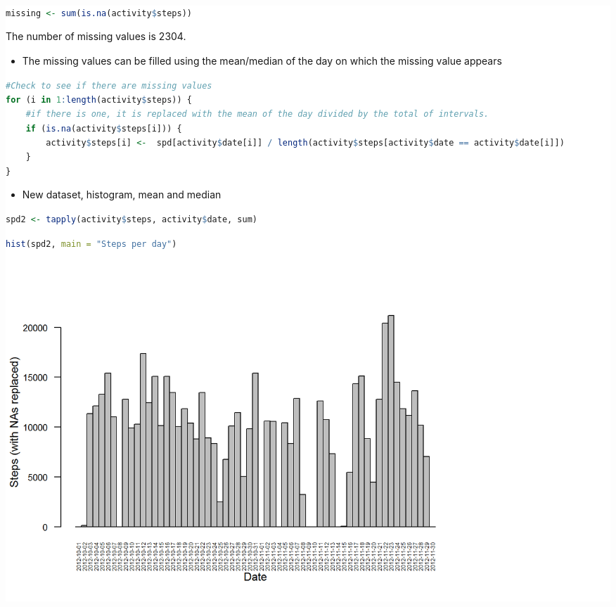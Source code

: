 ```r
missing <- sum(is.na(activity$steps))
```
The number of missing values is 2304.

* The missing values can be filled using the mean/median of the day on which the missing value appears


```r
#Check to see if there are missing values
for (i in 1:length(activity$steps)) {
    #if there is one, it is replaced with the mean of the day divided by the total of intervals.
    if (is.na(activity$steps[i])) {
        activity$steps[i] <-  spd[activity$date[i]] / length(activity$steps[activity$date == activity$date[i]])
    }
}
```

* New dataset, histogram, mean and median


```r
spd2 <- tapply(activity$steps, activity$date, sum)
```


```r
hist(spd2, main = "Steps per day")
```

<img src="figures/hist2-1.png" title="" alt="" width="672" />
